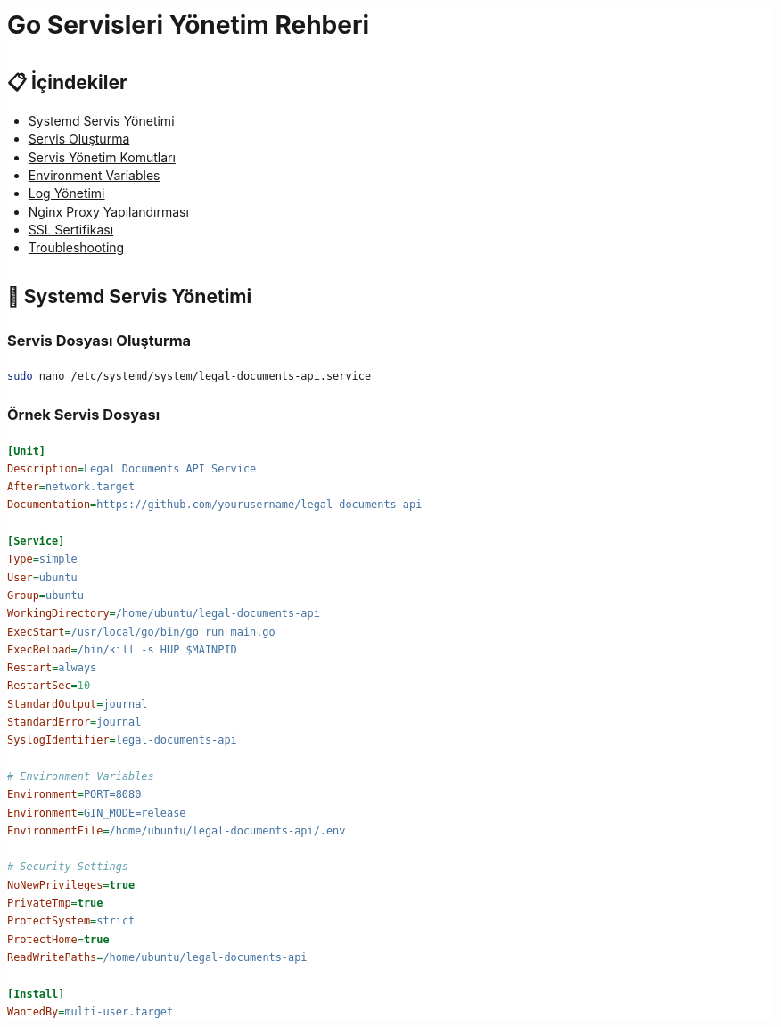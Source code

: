# Go Servisleri Yönetim Rehberi

## 📋 İçindekiler
- [Systemd Servis Yönetimi](#systemd-servis-yönetimi)
- [Servis Oluşturma](#servis-oluşturma)
- [Servis Yönetim Komutları](#servis-yönetim-komutları)
- [Environment Variables](#environment-variables)
- [Log Yönetimi](#log-yönetimi)
- [Nginx Proxy Yapılandırması](#nginx-proxy-yapılandırması)
- [SSL Sertifikası](#ssl-sertifikası)
- [Troubleshooting](#troubleshooting)

## 🔧 Systemd Servis Yönetimi

### Servis Dosyası Oluşturma

```bash
sudo nano /etc/systemd/system/legal-documents-api.service
```

### Örnek Servis Dosyası

```ini
[Unit]
Description=Legal Documents API Service
After=network.target
Documentation=https://github.com/yourusername/legal-documents-api

[Service]
Type=simple
User=ubuntu
Group=ubuntu
WorkingDirectory=/home/ubuntu/legal-documents-api
ExecStart=/usr/local/go/bin/go run main.go
ExecReload=/bin/kill -s HUP $MAINPID
Restart=always
RestartSec=10
StandardOutput=journal
StandardError=journal
SyslogIdentifier=legal-documents-api

# Environment Variables
Environment=PORT=8080
Environment=GIN_MODE=release
EnvironmentFile=/home/ubuntu/legal-documents-api/.env

# Security Settings
NoNewPrivileges=true
PrivateTmp=true
ProtectSystem=strict
ProtectHome=true
ReadWritePaths=/home/ubuntu/legal-documents-api

[Install]
WantedBy=multi-user.target
```
